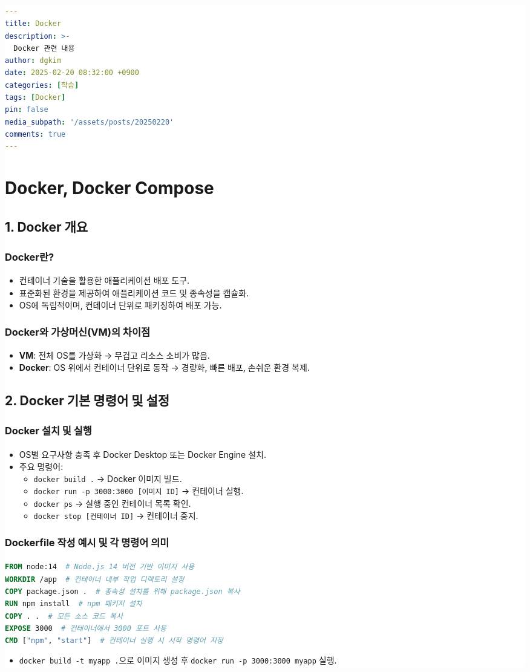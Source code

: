 ```yaml
---
title: Docker
description: >-
  Docker 관련 내용
author: dgkim
date: 2025-02-20 08:32:00 +0900
categories: [학습]
tags: [Docker]
pin: false
media_subpath: '/assets/posts/20250220'
comments: true
---
```


# Docker, Docker Compose

## 1. Docker 개요

### Docker란?
- 컨테이너 기술을 활용한 애플리케이션 배포 도구.
- 표준화된 환경을 제공하여 애플리케이션 코드 및 종속성을 캡슐화.
- OS에 독립적이며, 컨테이너 단위로 패키징하여 배포 가능.

### Docker와 가상머신(VM)의 차이점
- **VM**: 전체 OS를 가상화 → 무겁고 리소스 소비가 많음.
- **Docker**: OS 위에서 컨테이너 단위로 동작 → 경량화, 빠른 배포, 손쉬운 환경 복제.

## 2. Docker 기본 명령어 및 설정

### Docker 설치 및 실행
- OS별 요구사항 충족 후 Docker Desktop 또는 Docker Engine 설치.
- 주요 명령어:
  - `docker build .` → Docker 이미지 빌드.
  - `docker run -p 3000:3000 [이미지 ID]` → 컨테이너 실행.
  - `docker ps` → 실행 중인 컨테이너 목록 확인.
  - `docker stop [컨테이너 ID]` → 컨테이너 중지.

### Dockerfile 작성 예시 및 각 명령어 의미
```Dockerfile
FROM node:14  # Node.js 14 버전 기반 이미지 사용
WORKDIR /app  # 컨테이너 내부 작업 디렉토리 설정
COPY package.json .  # 종속성 설치를 위해 package.json 복사
RUN npm install  # npm 패키지 설치
COPY . .  # 모든 소스 코드 복사
EXPOSE 3000  # 컨테이너에서 3000 포트 사용
CMD ["npm", "start"]  # 컨테이너 실행 시 시작 명령어 지정
```
- `docker build -t myapp .`으로 이미지 생성 후 `docker run -p 3000:3000 myapp` 실행.
